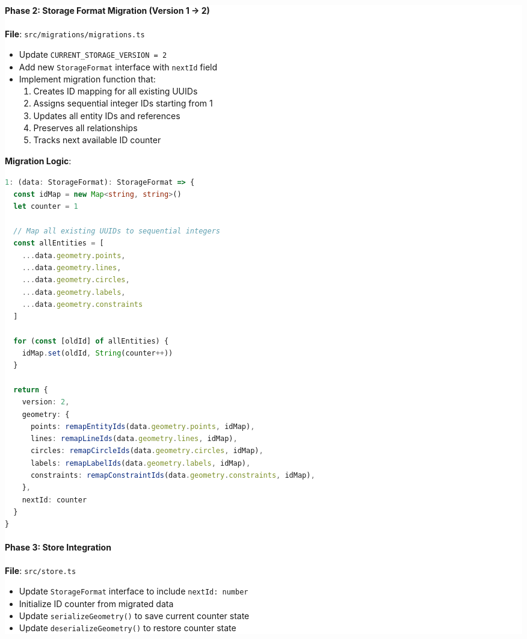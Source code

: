 
#### Phase 2: Storage Format Migration (Version 1 → 2)

**File**: `src/migrations/migrations.ts`
- Update `CURRENT_STORAGE_VERSION = 2`
- Add new `StorageFormat` interface with `nextId` field
- Implement migration function that:
  1. Creates ID mapping for all existing UUIDs
  2. Assigns sequential integer IDs starting from 1
  3. Updates all entity IDs and references
  4. Preserves all relationships
  5. Tracks next available ID counter

**Migration Logic**:
```typescript
1: (data: StorageFormat): StorageFormat => {
  const idMap = new Map<string, string>()
  let counter = 1
  
  // Map all existing UUIDs to sequential integers
  const allEntities = [
    ...data.geometry.points,
    ...data.geometry.lines, 
    ...data.geometry.circles,
    ...data.geometry.labels,
    ...data.geometry.constraints
  ]
  
  for (const [oldId] of allEntities) {
    idMap.set(oldId, String(counter++))
  }
  
  return {
    version: 2,
    geometry: {
      points: remapEntityIds(data.geometry.points, idMap),
      lines: remapLineIds(data.geometry.lines, idMap),
      circles: remapCircleIds(data.geometry.circles, idMap),
      labels: remapLabelIds(data.geometry.labels, idMap),
      constraints: remapConstraintIds(data.geometry.constraints, idMap),
    },
    nextId: counter
  }
}
```

#### Phase 3: Store Integration

**File**: `src/store.ts`
- Update `StorageFormat` interface to include `nextId: number`
- Initialize ID counter from migrated data
- Update `serializeGeometry()` to save current counter state
- Update `deserializeGeometry()` to restore counter state
